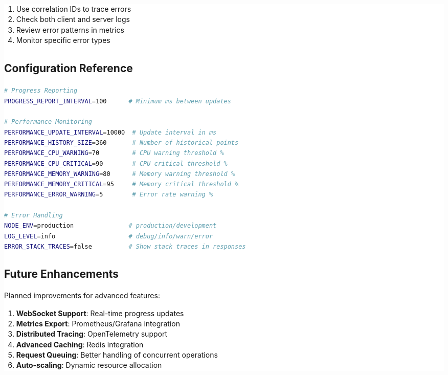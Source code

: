 1. Use correlation IDs to trace errors
2. Check both client and server logs
3. Review error patterns in metrics
4. Monitor specific error types

## Configuration Reference

```bash
# Progress Reporting
PROGRESS_REPORT_INTERVAL=100      # Minimum ms between updates

# Performance Monitoring
PERFORMANCE_UPDATE_INTERVAL=10000  # Update interval in ms
PERFORMANCE_HISTORY_SIZE=360       # Number of historical points
PERFORMANCE_CPU_WARNING=70         # CPU warning threshold %
PERFORMANCE_CPU_CRITICAL=90        # CPU critical threshold %
PERFORMANCE_MEMORY_WARNING=80      # Memory warning threshold %
PERFORMANCE_MEMORY_CRITICAL=95     # Memory critical threshold %
PERFORMANCE_ERROR_WARNING=5        # Error rate warning %

# Error Handling
NODE_ENV=production               # production/development
LOG_LEVEL=info                    # debug/info/warn/error
ERROR_STACK_TRACES=false          # Show stack traces in responses
```

## Future Enhancements

Planned improvements for advanced features:

1. **WebSocket Support**: Real-time progress updates
2. **Metrics Export**: Prometheus/Grafana integration
3. **Distributed Tracing**: OpenTelemetry support
4. **Advanced Caching**: Redis integration
5. **Request Queuing**: Better handling of concurrent operations
6. **Auto-scaling**: Dynamic resource allocation